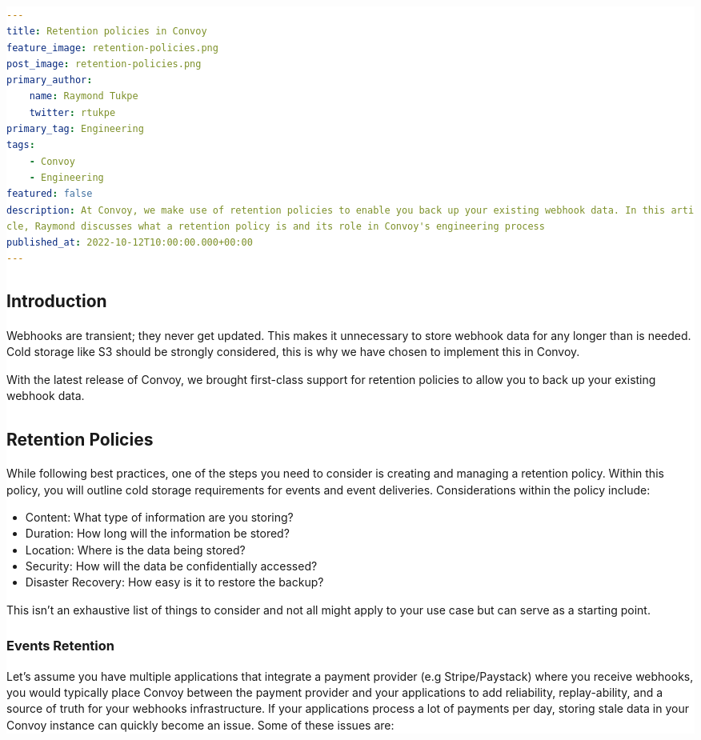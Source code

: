 ```yaml
---
title: Retention policies in Convoy
feature_image: retention-policies.png
post_image: retention-policies.png
primary_author:
    name: Raymond Tukpe
    twitter: rtukpe
primary_tag: Engineering
tags:
    - Convoy
    - Engineering
featured: false
description: At Convoy, we make use of retention policies to enable you back up your existing webhook data. In this article, Raymond discusses what a retention policy is and its role in Convoy's engineering process
published_at: 2022-10-12T10:00:00.000+00:00
---
```


## Introduction

Webhooks are transient; they never get updated. This makes it unnecessary to store webhook data for any longer than is needed. Cold storage like S3 should be strongly considered, this is why we have chosen to implement this in Convoy.

With the latest release of Convoy, we brought first-class support for retention policies to allow you to back up your existing webhook data.

## Retention Policies

While following best practices, one of the steps you need to consider is creating and managing a retention policy. Within this policy, you will outline cold storage requirements for events and event deliveries. Considerations within the policy include:

-   Content: What type of information are you storing?
-   Duration: How long will the information be stored?
-   Location: Where is the data being stored?
-   Security: How will the data be confidentially accessed?
-   Disaster Recovery: How easy is it to restore the backup?

This isn’t an exhaustive list of things to consider and not all might apply to your use case but can serve as a starting point.

### Events Retention

Let’s assume you have multiple applications that integrate a payment provider (e.g Stripe/Paystack) where you receive webhooks, you would typically place Convoy between the payment provider and your applications to add reliability, replay-ability, and a source of truth for your webhooks infrastructure. If your applications process a lot of payments per day, storing stale data in your Convoy instance can quickly become an issue. Some of these issues are:
